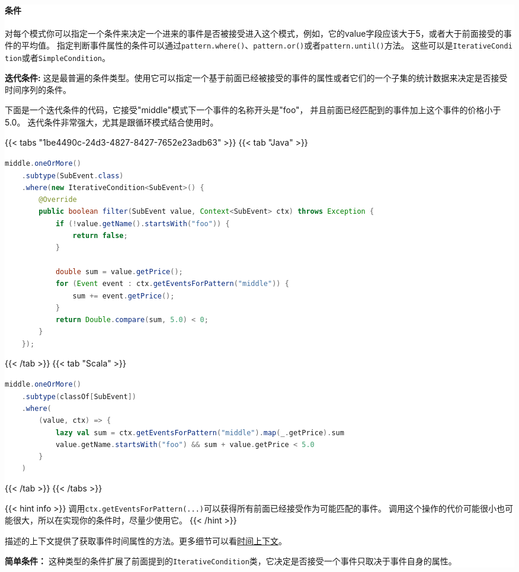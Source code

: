#### 条件

对每个模式你可以指定一个条件来决定一个进来的事件是否被接受进入这个模式，例如，它的value字段应该大于5，或者大于前面接受的事件的平均值。
指定判断事件属性的条件可以通过`pattern.where()`、`pattern.or()`或者`pattern.until()`方法。
这些可以是`IterativeCondition`或者`SimpleCondition`。

**迭代条件:** 这是最普遍的条件类型。使用它可以指定一个基于前面已经被接受的事件的属性或者它们的一个子集的统计数据来决定是否接受时间序列的条件。

下面是一个迭代条件的代码，它接受"middle"模式下一个事件的名称开头是"foo"， 并且前面已经匹配到的事件加上这个事件的价格小于5.0。
迭代条件非常强大，尤其是跟循环模式结合使用时。

{{< tabs "1be4490c-24d3-4827-8427-7652e23adb63" >}}
{{< tab "Java" >}}
```java
middle.oneOrMore()
    .subtype(SubEvent.class)
    .where(new IterativeCondition<SubEvent>() {
        @Override
        public boolean filter(SubEvent value, Context<SubEvent> ctx) throws Exception {
            if (!value.getName().startsWith("foo")) {
                return false;
            }

            double sum = value.getPrice();
            for (Event event : ctx.getEventsForPattern("middle")) {
                sum += event.getPrice();
            }
            return Double.compare(sum, 5.0) < 0;
        }
    });
```
{{< /tab >}}
{{< tab "Scala" >}}
```scala
middle.oneOrMore()
    .subtype(classOf[SubEvent])
    .where(
        (value, ctx) => {
            lazy val sum = ctx.getEventsForPattern("middle").map(_.getPrice).sum
            value.getName.startsWith("foo") && sum + value.getPrice < 5.0
        }
    )
```
{{< /tab >}}
{{< /tabs >}}

{{< hint info >}}
调用`ctx.getEventsForPattern(...)`可以获得所有前面已经接受作为可能匹配的事件。
调用这个操作的代价可能很小也可能很大，所以在实现你的条件时，尽量少使用它。
{{< /hint >}}

描述的上下文提供了获取事件时间属性的方法。更多细节可以看[时间上下文](#时间上下文)。

**简单条件：** 这种类型的条件扩展了前面提到的`IterativeCondition`类，它决定是否接受一个事件只取决于事件自身的属性。
